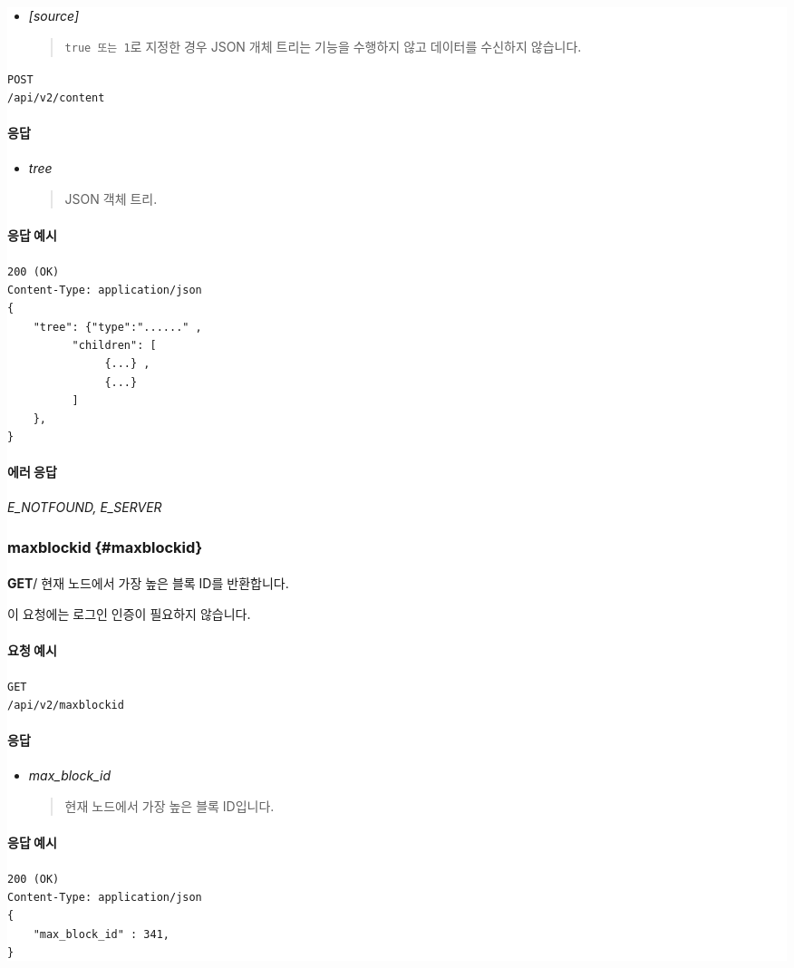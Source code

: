 - *\[source\]*

    > `true 또는 1`로 지정한 경우 JSON 개체 트리는 기능을 수행하지 않고 데이터를 수신하지 않습니다.

``` text
POST
/api/v2/content
```

#### 응답

- *tree*

    > JSON 객체 트리.

#### 응답 예시

``` text
200 (OK)
Content-Type: application/json
{
    "tree": {"type":"......" , 
          "children": [
               {...} ,
               {...}
          ]
    },
} 
```

#### 에러 응답

*E_NOTFOUND, E_SERVER*

### maxblockid {#maxblockid}

**GET**/ 현재 노드에서 가장 높은 블록 ID를 반환합니다.

이 요청에는 로그인 인증이 필요하지 않습니다.

#### 요청 예시

``` text
GET
/api/v2/maxblockid
```

#### 응답

- *max_block_id*

    > 현재 노드에서 가장 높은 블록 ID입니다.

#### 응답 예시

``` text
200 (OK)
Content-Type: application/json
{
    "max_block_id" : 341,
}
```
